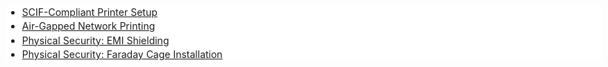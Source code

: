 - [SCIF-Compliant Printer Setup](../../../SCIF-Compliant%20Printer%20Setup.md)
- [Air-Gapped Network Printing](../../../Air-Gapped%20Network%20Printing.md)
- [Physical Security: EMI Shielding](../../../Physical%20Security/Environmental%20Controls/EMI_Shielding.md)
- [Physical Security: Faraday Cage Installation](../../../Physical%20Security/Environmental%20Controls/Faraday_Cage_Installation.md)
